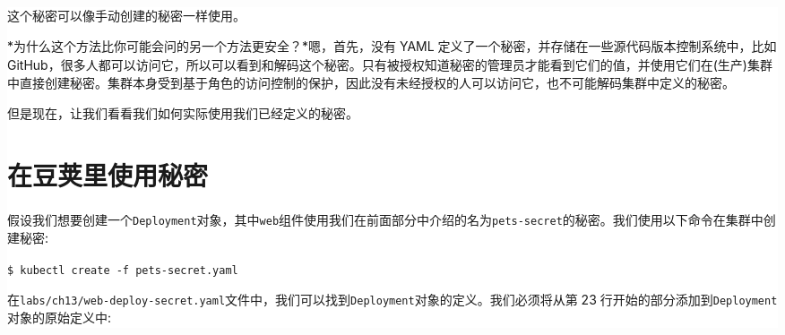 这个秘密可以像手动创建的秘密一样使用。

*为什么这个方法比你可能会问的另一个方法更安全？*嗯，首先，没有 YAML 定义了一个秘密，并存储在一些源代码版本控制系统中，比如 GitHub，很多人都可以访问它，所以可以看到和解码这个秘密。只有被授权知道秘密的管理员才能看到它们的值，并使用它们在(生产)集群中直接创建秘密。集群本身受到基于角色的访问控制的保护，因此没有未经授权的人可以访问它，也不可能解码集群中定义的秘密。

但是现在，让我们看看我们如何实际使用我们已经定义的秘密。

# 在豆荚里使用秘密

假设我们想要创建一个`Deployment`对象，其中`web`组件使用我们在前面部分中介绍的名为`pets-secret`的秘密。我们使用以下命令在集群中创建秘密:

```
$ kubectl create -f pets-secret.yaml
```

在`labs/ch13/web-deploy-secret.yaml`文件中，我们可以找到`Deployment`对象的定义。我们必须将从第 23 行开始的部分添加到`Deployment`对象的原始定义中:
